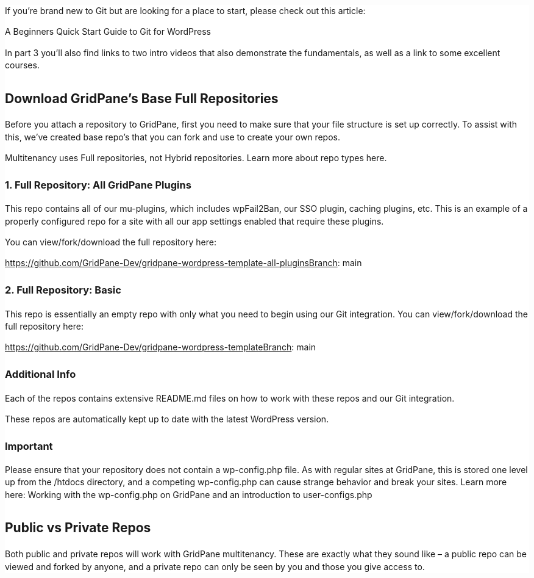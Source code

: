 If you’re brand new to Git but are looking for a place to start, please check out this article:

A Beginners Quick Start Guide to Git for WordPress

In part 3 you’ll also find links to two intro videos that also demonstrate the fundamentals, as well as a link to some excellent courses.

 

## Download GridPane’s Base Full Repositories

Before you attach a repository to GridPane, first you need to make sure that your file structure is set up correctly. To assist with this, we’ve created base repo’s that you can fork and use to create your own repos.

Multitenancy uses Full repositories, not Hybrid repositories. Learn more about repo types here.

### 1. Full Repository: All GridPane Plugins

This repo contains all of our mu-plugins, which includes wpFail2Ban, our SSO plugin, caching plugins, etc. This is an example of a properly configured repo for a site with all our app settings enabled that require these plugins.

You can view/fork/download the full repository here:

https://github.com/GridPane-Dev/gridpane-wordpress-template-all-pluginsBranch: main

### 2. Full Repository: Basic

This repo is essentially an empty repo with only what you need to begin using our Git integration. You can view/fork/download the full repository here:

https://github.com/GridPane-Dev/gridpane-wordpress-templateBranch: main

### Additional Info

Each of the repos contains extensive README.md files on how to work with these repos and our Git integration.

These repos are automatically kept up to date with the latest WordPress version.

 

 

### Important

Please ensure that your repository does not contain a wp-config.php file. As with regular sites at GridPane, this is stored one level up from the /htdocs directory, and a competing wp-config.php can cause strange behavior and break your sites. Learn more here:
Working with the wp-config.php on GridPane and an introduction to user-configs.php

## Public vs Private Repos

Both public and private repos will work with GridPane multitenancy. These are exactly what they sound like – a public repo can be viewed and forked by anyone, and a private repo can only be seen by you and those you give access to.
